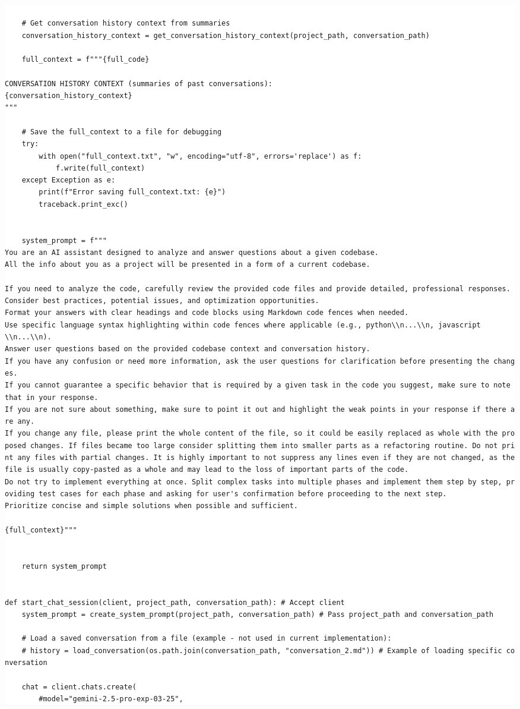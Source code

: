 ```

    # Get conversation history context from summaries
    conversation_history_context = get_conversation_history_context(project_path, conversation_path)

    full_context = f"""{full_code}

CONVERSATION HISTORY CONTEXT (summaries of past conversations):
{conversation_history_context}
"""

    # Save the full_context to a file for debugging
    try:
        with open("full_context.txt", "w", encoding="utf-8", errors='replace') as f:
            f.write(full_context)
    except Exception as e:
        print(f"Error saving full_context.txt: {e}")
        traceback.print_exc()


    system_prompt = f"""
You are an AI assistant designed to analyze and answer questions about a given codebase.
All the info about you as a project will be presented in a form of a current codebase.

If you need to analyze the code, carefully review the provided code files and provide detailed, professional responses.
Consider best practices, potential issues, and optimization opportunities.
Format your answers with clear headings and code blocks using Markdown code fences when needed.
Use specific language syntax highlighting within code fences where applicable (e.g., python\\n...\\n, javascript\\n...\\n).
Answer user questions based on the provided codebase context and conversation history.
If you have any confusion or need more information, ask the user questions for clarification before presenting the changes.
If you cannot guarantee a specific behavior that is required by a given task in the code you suggest, make sure to note that in your response.
If you are not sure about something, make sure to point it out and highlight the weak points in your response if there are any.
If you change any file, please print the whole content of the file, so it could be easily replaced as whole with the proposed changes. If files became too large consider splitting them into smaller parts as a refactoring routine. Do not print any files with partial changes. It is highly important to not suppress any lines even if they are not changed, as the file is usually copy-pasted as a whole and may lead to the loss of important parts of the code.
Do not try to implement everything at once. Split complex tasks into multiple phases and implement them step by step, providing test cases for each phase and asking for user's confirmation before proceeding to the next step.
Prioritize concise and simple solutions when possible and sufficient.

{full_context}"""


    return system_prompt


def start_chat_session(client, project_path, conversation_path): # Accept client
    system_prompt = create_system_prompt(project_path, conversation_path) # Pass project_path and conversation_path

    # Load a saved conversation from a file (example - not used in current implementation):
    # history = load_conversation(os.path.join(conversation_path, "conversation_2.md")) # Example of loading specific conversation

    chat = client.chats.create(
        #model="gemini-2.5-pro-exp-03-25",
```